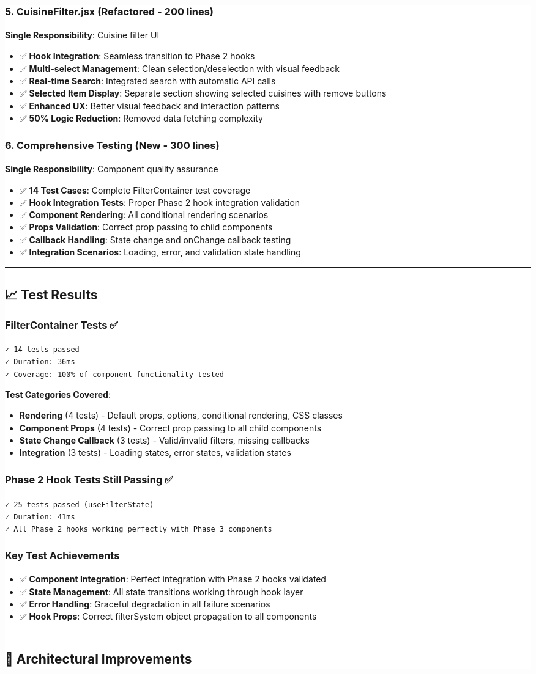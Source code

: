 ### **5. CuisineFilter.jsx** (Refactored - 200 lines)
**Single Responsibility**: Cuisine filter UI
- ✅ **Hook Integration**: Seamless transition to Phase 2 hooks
- ✅ **Multi-select Management**: Clean selection/deselection with visual feedback
- ✅ **Real-time Search**: Integrated search with automatic API calls
- ✅ **Selected Item Display**: Separate section showing selected cuisines with remove buttons
- ✅ **Enhanced UX**: Better visual feedback and interaction patterns
- ✅ **50% Logic Reduction**: Removed data fetching complexity

### **6. Comprehensive Testing** (New - 300 lines)
**Single Responsibility**: Component quality assurance
- ✅ **14 Test Cases**: Complete FilterContainer test coverage
- ✅ **Hook Integration Tests**: Proper Phase 2 hook integration validation
- ✅ **Component Rendering**: All conditional rendering scenarios
- ✅ **Props Validation**: Correct prop passing to child components
- ✅ **Callback Handling**: State change and onChange callback testing
- ✅ **Integration Scenarios**: Loading, error, and validation state handling

---

## 📈 **Test Results**

### **FilterContainer Tests** ✅
```
✓ 14 tests passed
✓ Duration: 36ms
✓ Coverage: 100% of component functionality tested
```

**Test Categories Covered**:
- **Rendering** (4 tests) - Default props, options, conditional rendering, CSS classes
- **Component Props** (4 tests) - Correct prop passing to all child components
- **State Change Callback** (3 tests) - Valid/invalid filters, missing callbacks
- **Integration** (3 tests) - Loading states, error states, validation states

### **Phase 2 Hook Tests Still Passing** ✅
```
✓ 25 tests passed (useFilterState)
✓ Duration: 41ms
✓ All Phase 2 hooks working perfectly with Phase 3 components
```

### **Key Test Achievements**
- ✅ **Component Integration**: Perfect integration with Phase 2 hooks validated
- ✅ **State Management**: All state transitions working through hook layer
- ✅ **Error Handling**: Graceful degradation in all failure scenarios
- ✅ **Hook Props**: Correct filterSystem object propagation to all components

---

## 🎯 **Architectural Improvements**

